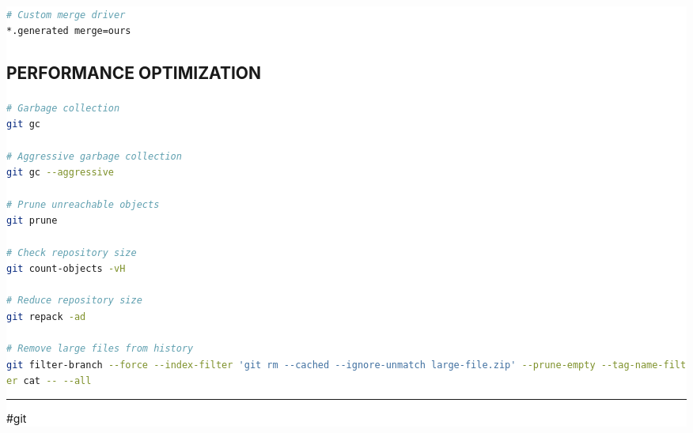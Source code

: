```bash
# Custom merge driver
*.generated merge=ours
```

## PERFORMANCE OPTIMIZATION
```bash
# Garbage collection
git gc

# Aggressive garbage collection
git gc --aggressive

# Prune unreachable objects
git prune

# Check repository size
git count-objects -vH

# Reduce repository size
git repack -ad

# Remove large files from history
git filter-branch --force --index-filter 'git rm --cached --ignore-unmatch large-file.zip' --prune-empty --tag-name-filter cat -- --all
```

---
#git
